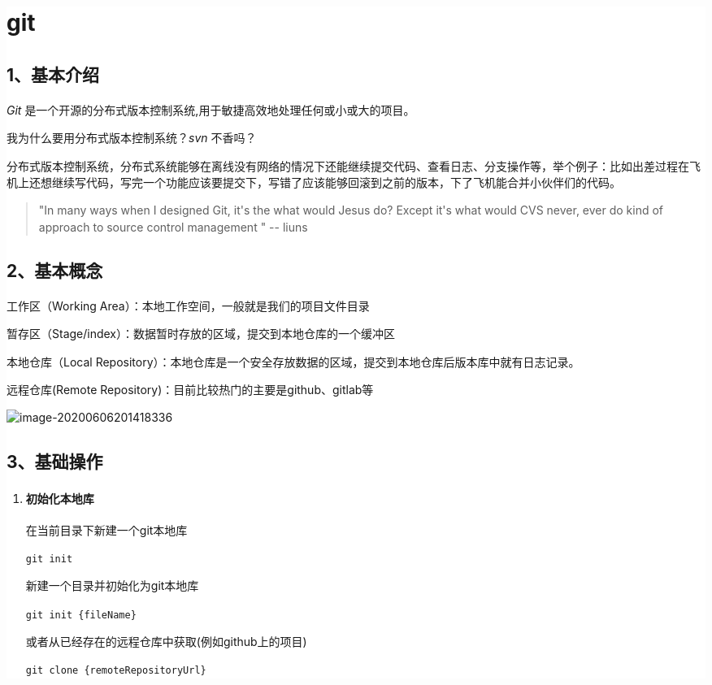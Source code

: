 # git



## 1、基本介绍

*Git* 是一个开源的分布式版本控制系统,用于敏捷高效地处理任何或小或大的项目。



我为什么要用分布式版本控制系统？*svn* 不香吗？

​	分布式版本控制系统，分布式系统能够在离线没有网络的情况下还能继续提交代码、查看日志、分支操作等，举个例子：比如出差过程在飞机上还想继续写代码，写完一个功能应该要提交下，写错了应该能够回滚到之前的版本，下了飞机能合并小伙伴们的代码。



> "In many ways when I designed Git, it's
> the what would Jesus do? Except it's what would CVS
> never, ever do kind of approach to source control
> management  "   -- liuns 



## 2、基本概念

工作区（Working Area）：本地工作空间，一般就是我们的项目文件目录

暂存区（Stage/index）：数据暂时存放的区域，提交到本地仓库的一个缓冲区

本地仓库（Local Repository）：本地仓库是一个安全存放数据的区域，提交到本地仓库后版本库中就有日志记录。

远程仓库(Remote Repository)：目前比较热门的主要是github、gitlab等



![image-20200606201418336](http://cdn.mtmn.top/image-20200606201418336.png)

## 3、基础操作

1. #### 初始化本地库

   在当前目录下新建一个git本地库

   ```shell
   git init
   ```

   新建一个目录并初始化为git本地库

   ```shell
   git init {fileName}	
   ```

   或者从已经存在的远程仓库中获取(例如github上的项目)

   ```shell
   git clone {remoteRepositoryUrl}
   ```
